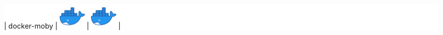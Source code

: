 | docker-moby | <img src="../icons/docker-moby.png" alt="docker-moby" width="50"> |  <img src="../icons/docker-moby.svg" alt="docker-moby" width="50"> |